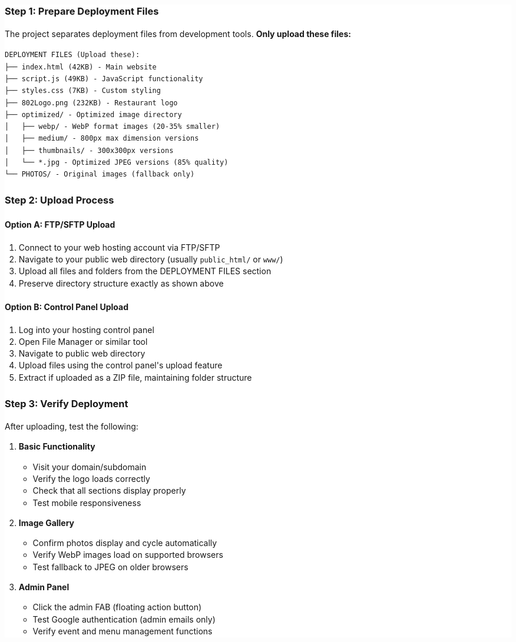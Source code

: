 ### Step 1: Prepare Deployment Files

The project separates deployment files from development tools. **Only upload these files:**

```text
DEPLOYMENT FILES (Upload these):
├── index.html (42KB) - Main website
├── script.js (49KB) - JavaScript functionality
├── styles.css (7KB) - Custom styling
├── 802Logo.png (232KB) - Restaurant logo
├── optimized/ - Optimized image directory
│   ├── webp/ - WebP format images (20-35% smaller)
│   ├── medium/ - 800px max dimension versions
│   ├── thumbnails/ - 300x300px versions
│   └── *.jpg - Optimized JPEG versions (85% quality)
└── PHOTOS/ - Original images (fallback only)
```

### Step 2: Upload Process

#### Option A: FTP/SFTP Upload

1. Connect to your web hosting account via FTP/SFTP
2. Navigate to your public web directory (usually `public_html/` or `www/`)
3. Upload all files and folders from the DEPLOYMENT FILES section
4. Preserve directory structure exactly as shown above

#### Option B: Control Panel Upload

1. Log into your hosting control panel
2. Open File Manager or similar tool
3. Navigate to public web directory
4. Upload files using the control panel's upload feature
5. Extract if uploaded as a ZIP file, maintaining folder structure

### Step 3: Verify Deployment

After uploading, test the following:

1. **Basic Functionality**
   - Visit your domain/subdomain
   - Verify the logo loads correctly
   - Check that all sections display properly
   - Test mobile responsiveness

2. **Image Gallery**
   - Confirm photos display and cycle automatically
   - Verify WebP images load on supported browsers
   - Test fallback to JPEG on older browsers

3. **Admin Panel**
   - Click the admin FAB (floating action button)
   - Test Google authentication (admin emails only)
   - Verify event and menu management functions
